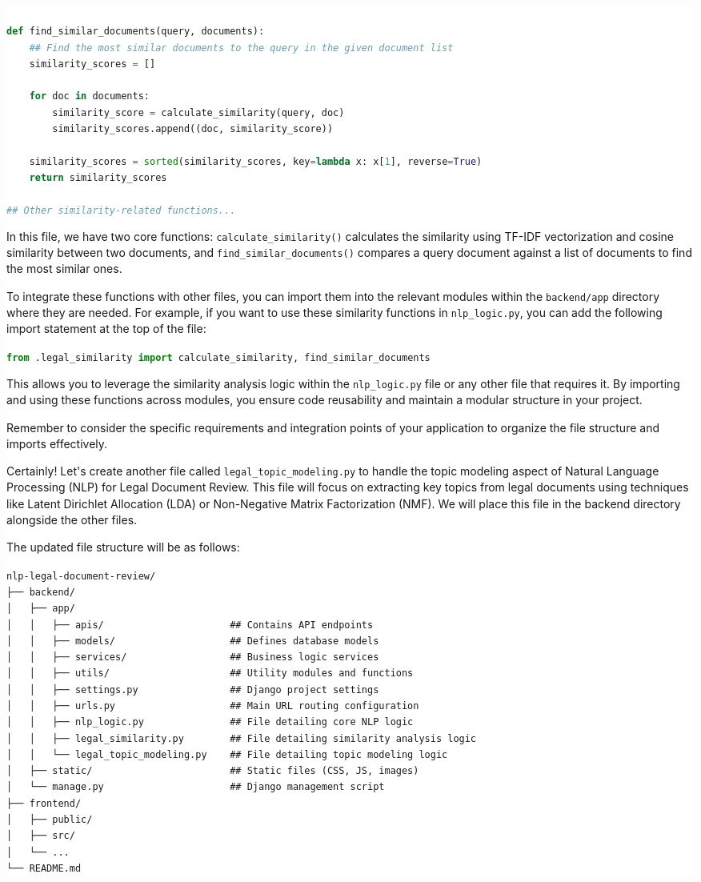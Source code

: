 ```python

def find_similar_documents(query, documents):
    ## Find the most similar documents to the query in the given document list
    similarity_scores = []

    for doc in documents:
        similarity_score = calculate_similarity(query, doc)
        similarity_scores.append((doc, similarity_score))

    similarity_scores = sorted(similarity_scores, key=lambda x: x[1], reverse=True)
    return similarity_scores

## Other similarity-related functions...

```

In this file, we have two core functions: `calculate_similarity()` calculates the similarity using TF-IDF vectorization and cosine similarity between two documents, and `find_similar_documents()` compares a query document against a list of documents to find the most similar ones.

To integrate these functions with other files, you can import them into the relevant modules within the `backend/app` directory where they are needed. For example, if you want to use these similarity functions in `nlp_logic.py`, you can add the following import statement at the top of the file:

```python
from .legal_similarity import calculate_similarity, find_similar_documents
```

This allows you to leverage the similarity analysis logic within the `nlp_logic.py` file or any other file that requires it. By importing and using these functions across modules, you ensure code reusability and maintain a modular structure in your project.

Remember to consider the specific requirements and integration points of your application to organize the file structure and imports effectively.

Certainly! Let's create another file called `legal_topic_modeling.py` to handle the topic modeling aspect of Natural Language Processing (NLP) for Legal Document Review. This file will focus on extracting key topics from legal documents using techniques like Latent Dirichlet Allocation (LDA) or Non-Negative Matrix Factorization (NMF). We will place this file in the backend directory alongside the other files.

The updated file structure will be as follows:

```
nlp-legal-document-review/
├── backend/
│   ├── app/
│   │   ├── apis/                      ## Contains API endpoints
│   │   ├── models/                    ## Defines database models
│   │   ├── services/                  ## Business logic services
│   │   ├── utils/                     ## Utility modules and functions
│   │   ├── settings.py                ## Django project settings
│   │   ├── urls.py                    ## Main URL routing configuration
│   │   ├── nlp_logic.py               ## File detailing core NLP logic
│   │   ├── legal_similarity.py        ## File detailing similarity analysis logic
│   │   └── legal_topic_modeling.py    ## File detailing topic modeling logic
│   ├── static/                        ## Static files (CSS, JS, images)
│   └── manage.py                      ## Django management script
├── frontend/
│   ├── public/
│   ├── src/
│   └── ...
└── README.md
```

